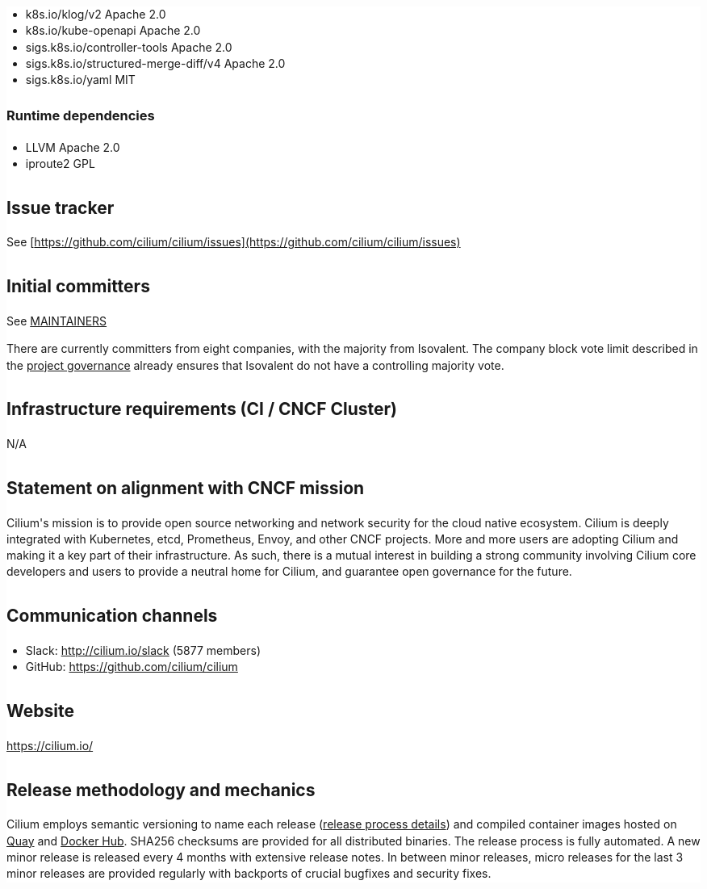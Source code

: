 - k8s.io/klog/v2 Apache 2.0
- k8s.io/kube-openapi Apache 2.0
- sigs.k8s.io/controller-tools Apache 2.0
- sigs.k8s.io/structured-merge-diff/v4  Apache 2.0
- sigs.k8s.io/yaml MIT

### Runtime dependencies

- LLVM Apache 2.0
- iproute2 GPL

## Issue tracker

See [https://github.com/cilium/cilium/issues](https://github.com/cilium/cilium/issues)

## Initial committers

See [MAINTAINERS](https://github.com/cilium/cilium/blob/master/MAINTAINERS.md)

There are currently committers from eight companies, with the majority from Isovalent. The company block vote limit described in the [project governance](https://docs.cilium.io/en/latest/contributing/governance/commit_access/#company-block-vote-limit) already ensures that Isovalent do not have a controlling majority vote. 

## Infrastructure requirements (CI / CNCF Cluster)

N/A

## Statement on alignment with CNCF mission

Cilium's mission is to provide open source networking and network security for
the cloud native ecosystem. Cilium is deeply integrated with Kubernetes, etcd,
Prometheus, Envoy, and other CNCF projects. More and more users are adopting Cilium
and making it a key part of their infrastructure. As such, there is a mutual
interest in building a strong community involving Cilium core developers and
users to provide a neutral home for Cilium, and guarantee open governance for
the future.

## Communication channels

- Slack: http://cilium.io/slack (5877 members)
- GitHub: https://github.com/cilium/cilium

## Website

https://cilium.io/

## Release methodology and mechanics

Cilium employs semantic versioning to name each release ([release process details](https://docs.cilium.io/en/v1.9/contributing/release/)) and compiled container images hosted on [Quay](https://quay.io/repository/cilium/cilium) and [Docker Hub](https://hub.docker.com/u/cilium). SHA256 checksums are provided for all distributed binaries. The release process is fully automated. A new minor release is released every 4 months with extensive release notes. In between minor releases, micro releases for the last 3 minor releases are provided regularly with backports of crucial bugfixes and security fixes.
